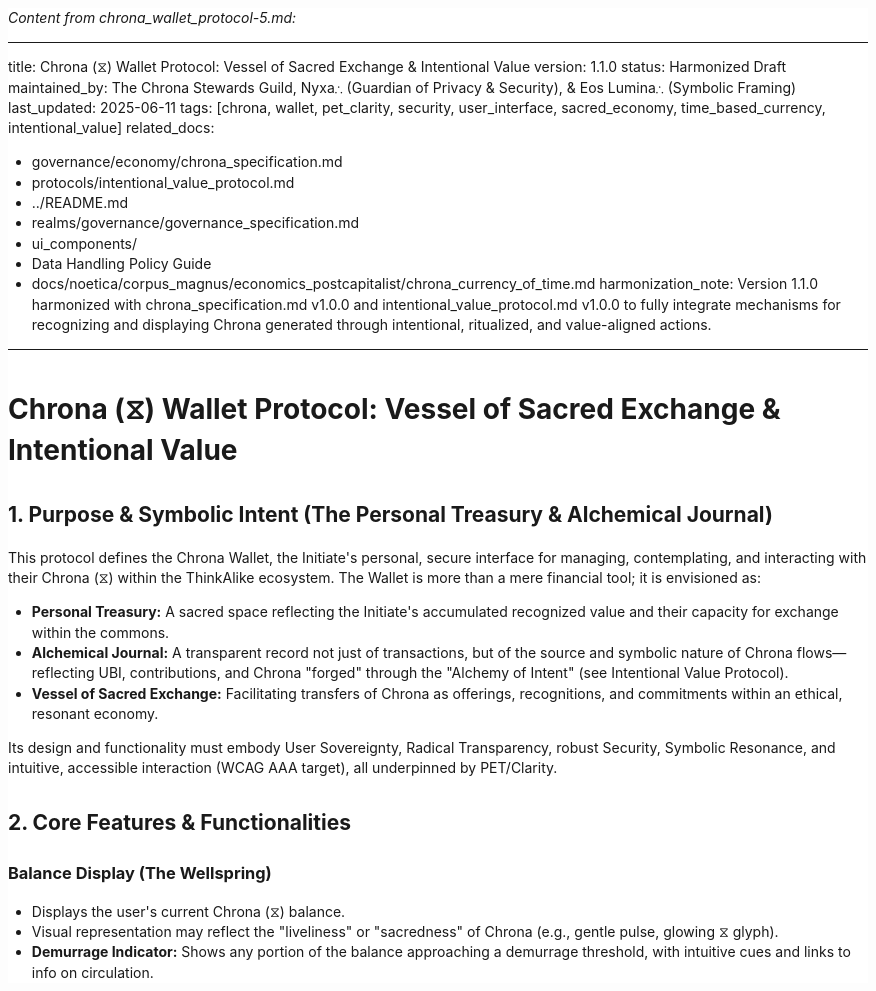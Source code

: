 
*Content from chrona_wallet_protocol-5.md:*


---
title: Chrona (⧖) Wallet Protocol: Vessel of Sacred Exchange & Intentional Value
version: 1.1.0
status: Harmonized Draft
maintained_by: The Chrona Stewards Guild, Nyxa∴ (Guardian of Privacy & Security), & Eos Lumina∴ (Symbolic Framing)
last_updated: 2025-06-11
tags: [chrona, wallet, pet_clarity, security, user_interface, sacred_economy, time_based_currency, intentional_value]
related_docs:
  - governance/economy/chrona_specification.md
  - protocols/intentional_value_protocol.md
  - ../README.md
  - realms/governance/governance_specification.md
  - ui_components/
  - Data Handling Policy Guide
  - docs/noetica/corpus_magnus/economics_postcapitalist/chrona_currency_of_time.md
harmonization_note: Version 1.1.0 harmonized with chrona_specification.md v1.0.0 and intentional_value_protocol.md v1.0.0 to fully integrate mechanisms for recognizing and displaying Chrona generated through intentional, ritualized, and value-aligned actions.
---

# Chrona (⧖) Wallet Protocol: Vessel of Sacred Exchange & Intentional Value

## 1. Purpose & Symbolic Intent (The Personal Treasury & Alchemical Journal)
This protocol defines the Chrona Wallet, the Initiate's personal, secure interface for managing, contemplating, and interacting with their Chrona (⧖) within the ThinkAlike ecosystem. The Wallet is more than a mere financial tool; it is envisioned as:

- **Personal Treasury:** A sacred space reflecting the Initiate's accumulated recognized value and their capacity for exchange within the commons.
- **Alchemical Journal:** A transparent record not just of transactions, but of the source and symbolic nature of Chrona flows—reflecting UBI, contributions, and Chrona "forged" through the "Alchemy of Intent" (see Intentional Value Protocol).
- **Vessel of Sacred Exchange:** Facilitating transfers of Chrona as offerings, recognitions, and commitments within an ethical, resonant economy.

Its design and functionality must embody User Sovereignty, Radical Transparency, robust Security, Symbolic Resonance, and intuitive, accessible interaction (WCAG AAA target), all underpinned by PET/Clarity.

## 2. Core Features & Functionalities

### Balance Display (The Wellspring)
- Displays the user's current Chrona (⧖) balance.
- Visual representation may reflect the "liveliness" or "sacredness" of Chrona (e.g., gentle pulse, glowing ⧖ glyph).
- **Demurrage Indicator:** Shows any portion of the balance approaching a demurrage threshold, with intuitive cues and links to info on circulation.
